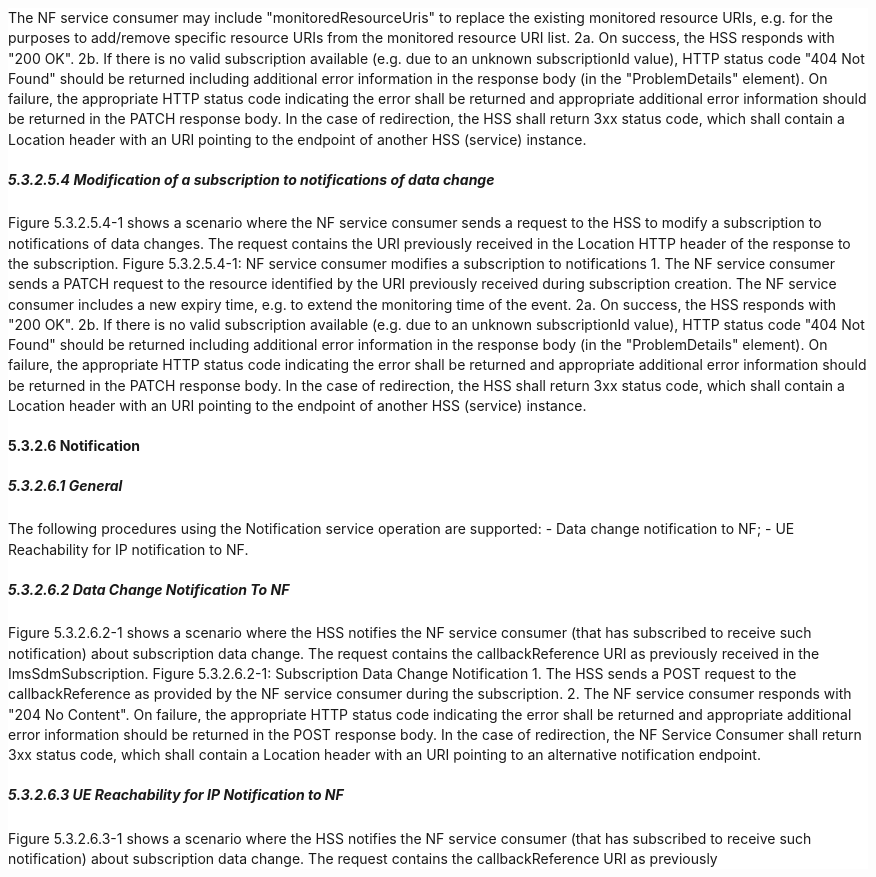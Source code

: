 The NF service consumer may include \"monitoredResourceUris\" to replace the
existing monitored resource URIs, e.g. for the purposes to add/remove specific
resource URIs from the monitored resource URI list.
2a. On success, the HSS responds with \"200 OK\".
2b. If there is no valid subscription available (e.g. due to an unknown
subscriptionId value), HTTP status code \"404 Not Found\" should be returned
including additional error information in the response body (in the
\"ProblemDetails\" element).
On failure, the appropriate HTTP status code indicating the error shall be
returned and appropriate additional error information should be returned in
the PATCH response body.
In the case of redirection, the HSS shall return 3xx status code, which shall
contain a Location header with an URI pointing to the endpoint of another HSS
(service) instance.
##### 5.3.2.5.4 Modification of a subscription to notifications of data change
Figure 5.3.2.5.4-1 shows a scenario where the NF service consumer sends a
request to the HSS to modify a subscription to notifications of data changes.
The request contains the URI previously received in the Location HTTP header
of the response to the subscription.
Figure 5.3.2.5.4-1: NF service consumer modifies a subscription to
notifications
1\. The NF service consumer sends a PATCH request to the resource identified
by the URI previously received during subscription creation.
The NF service consumer includes a new expiry time, e.g. to extend the
monitoring time of the event.
2a. On success, the HSS responds with \"200 OK\".
2b. If there is no valid subscription available (e.g. due to an unknown
subscriptionId value), HTTP status code \"404 Not Found\" should be returned
including additional error information in the response body (in the
\"ProblemDetails\" element).
On failure, the appropriate HTTP status code indicating the error shall be
returned and appropriate additional error information should be returned in
the PATCH response body.
In the case of redirection, the HSS shall return 3xx status code, which shall
contain a Location header with an URI pointing to the endpoint of another HSS
(service) instance.
#### 5.3.2.6 Notification
##### 5.3.2.6.1 General
The following procedures using the Notification service operation are
supported:
\- Data change notification to NF;
\- UE Reachability for IP notification to NF.
##### 5.3.2.6.2 Data Change Notification To NF
Figure 5.3.2.6.2-1 shows a scenario where the HSS notifies the NF service
consumer (that has subscribed to receive such notification) about subscription
data change. The request contains the callbackReference URI as previously
received in the ImsSdmSubscription.
Figure 5.3.2.6.2-1: Subscription Data Change Notification
1\. The HSS sends a POST request to the callbackReference as provided by the
NF service consumer during the subscription.
2\. The NF service consumer responds with \"204 No Content\".
On failure, the appropriate HTTP status code indicating the error shall be
returned and appropriate additional error information should be returned in
the POST response body.
In the case of redirection, the NF Service Consumer shall return 3xx status
code, which shall contain a Location header with an URI pointing to an
alternative notification endpoint.
##### 5.3.2.6.3 UE Reachability for IP Notification to NF
Figure 5.3.2.6.3-1 shows a scenario where the HSS notifies the NF service
consumer (that has subscribed to receive such notification) about subscription
data change. The request contains the callbackReference URI as previously